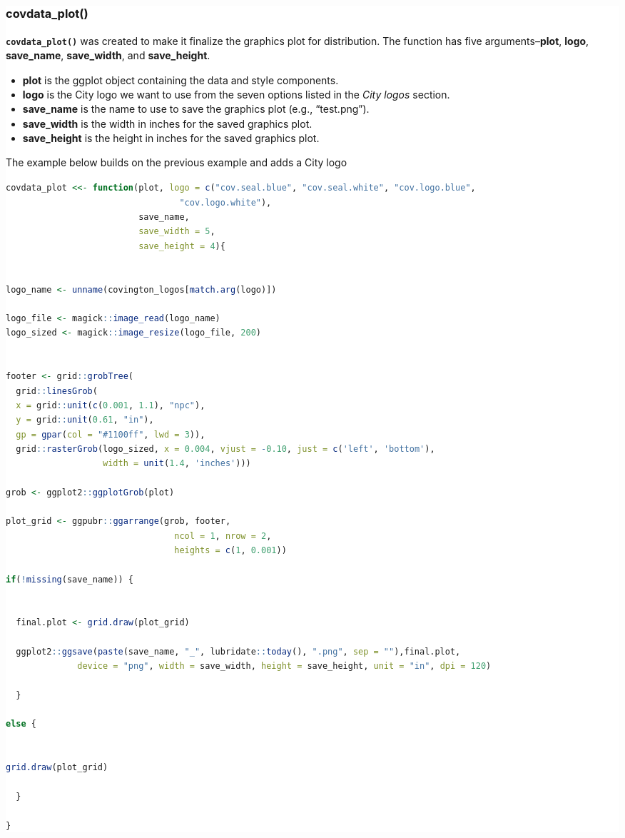 
### covdata_plot()

**`covdata_plot()`** was created to make it finalize the graphics plot
for distribution. The function has five arguments–**plot**, **logo**,
**save_name**, **save_width**, and **save_height**.

-   **plot** is the ggplot object containing the data and style
    components.
-   **logo** is the City logo we want to use from the seven options
    listed in the *City logos* section.
-   **save_name** is the name to use to save the graphics plot (e.g.,
    “test.png”).
-   **save_width** is the width in inches for the saved graphics plot.
-   **save_height** is the height in inches for the saved graphics plot.

The example below builds on the previous example and adds a City logo

``` r
covdata_plot <<- function(plot, logo = c("cov.seal.blue", "cov.seal.white", "cov.logo.blue",
                                  "cov.logo.white"), 
                          save_name,
                          save_width = 5,
                          save_height = 4){


logo_name <- unname(covington_logos[match.arg(logo)])  

logo_file <- magick::image_read(logo_name)
logo_sized <- magick::image_resize(logo_file, 200)
  
 
footer <- grid::grobTree(
  grid::linesGrob(
  x = grid::unit(c(0.001, 1.1), "npc"), 
  y = grid::unit(0.61, "in"),
  gp = gpar(col = "#1100ff", lwd = 3)),
  grid::rasterGrob(logo_sized, x = 0.004, vjust = -0.10, just = c('left', 'bottom'), 
                   width = unit(1.4, 'inches')))
 
grob <- ggplot2::ggplotGrob(plot) 

plot_grid <- ggpubr::ggarrange(grob, footer,
                                 ncol = 1, nrow = 2,
                                 heights = c(1, 0.001))

if(!missing(save_name)) {
  
  
  final.plot <- grid.draw(plot_grid)
    
  ggplot2::ggsave(paste(save_name, "_", lubridate::today(), ".png", sep = ""),final.plot, 
              device = "png", width = save_width, height = save_height, unit = "in", dpi = 120)
  
  }

else {


grid.draw(plot_grid)
  
  }

}
```

